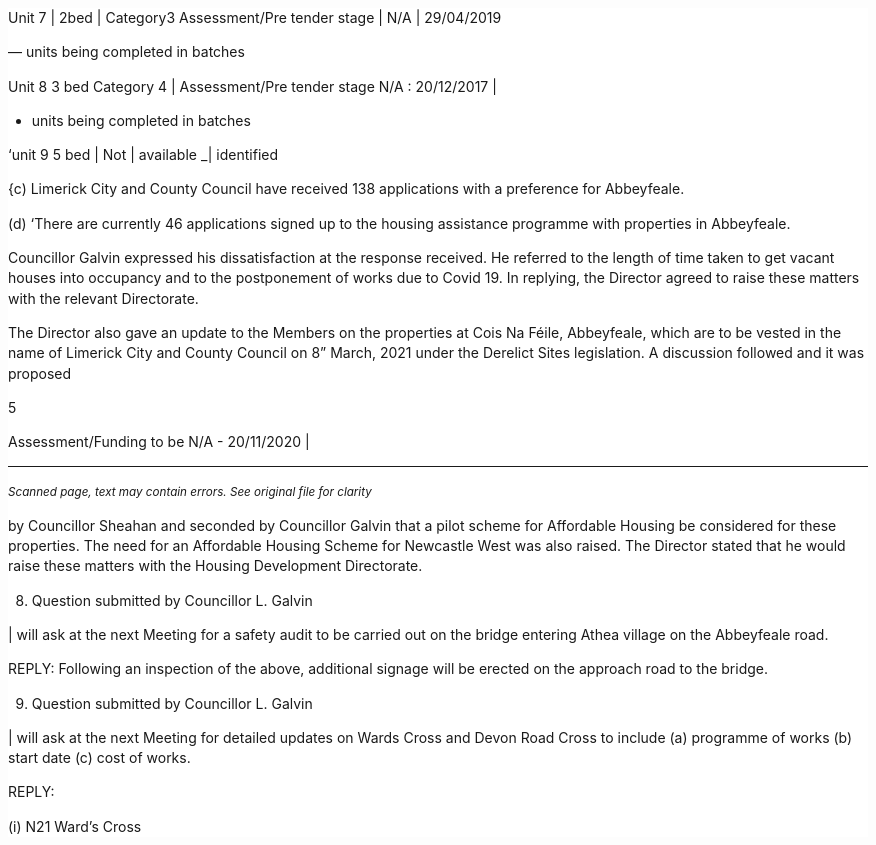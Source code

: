 Unit 7 | 2bed | Category3 Assessment/Pre tender stage | N/A | 29/04/2019

— units being completed in
batches

Unit 8 3 bed Category 4 | Assessment/Pre tender stage N/A : 20/12/2017 |

- units being completed in
batches

‘unit 9 5 bed | Not
| available _| identified

{c) Limerick City and County Council have received 138 applications with a preference for
Abbeyfeale.

(d) ‘There are currently 46 applications signed up to the housing assistance programme
with properties in Abbeyfeale.

Councillor Galvin expressed his dissatisfaction at the response received. He referred to the
length of time taken to get vacant houses into occupancy and to the postponement of works
due to Covid 19. In replying, the Director agreed to raise these matters with the relevant
Directorate.

The Director also gave an update to the Members on the properties at Cois Na Féile,
Abbeyfeale, which are to be vested in the name of Limerick City and County Council on 8”
March, 2021 under the Derelict Sites legislation. A discussion followed and it was proposed

5

Assessment/Funding to be N/A - 20/11/2020 |


---
*<small>Scanned page, text may contain errors. See original file for clarity</small>*  

by Councillor Sheahan and seconded by Councillor Galvin that a pilot scheme for Affordable
Housing be considered for these properties. The need for an Affordable Housing Scheme for
Newcastle West was also raised. The Director stated that he would raise these matters with
the Housing Development Directorate.

8. Question submitted by Councillor L. Galvin

| will ask at the next Meeting for a safety audit to be carried out on the bridge entering
Athea village on the Abbeyfeale road.

REPLY: Following an inspection of the above, additional signage will be erected on the
approach road to the bridge.

9. Question submitted by Councillor L. Galvin

| will ask at the next Meeting for detailed updates on Wards Cross and Devon Road Cross to
include (a) programme of works (b) start date (c) cost of works.

REPLY:

(i) N21 Ward’s Cross
